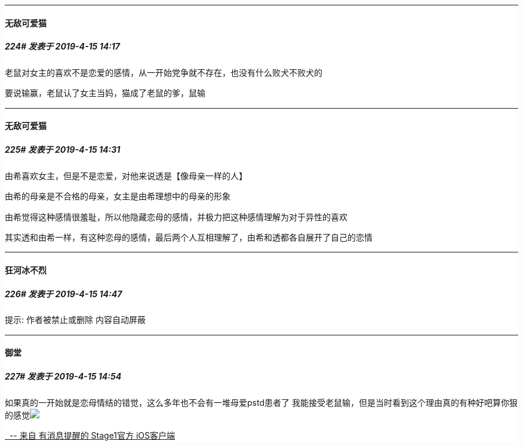 





-----

####  无敌可爱猫  
##### 224#       发表于 2019-4-15 14:17




老鼠对女主的喜欢不是恋爱的感情，从一开始党争就不存在，也没有什么败犬不败犬的

要说输赢，老鼠认了女主当妈，猫成了老鼠的爹，鼠输







-----

####  无敌可爱猫  
##### 225#       发表于 2019-4-15 14:31




由希喜欢女主，但是不是恋爱，对他来说透是【像母亲一样的人】

由希的母亲是不合格的母亲，女主是由希理想中的母亲的形象

由希觉得这种感情很羞耻，所以他隐藏恋母的感情，并极力把这种感情理解为对于异性的喜欢

其实透和由希一样，有这种恋母的感情，最后两个人互相理解了，由希和透都各自展开了自己的恋情







-----

####  狂河冰不烈  
##### 226#       发表于 2019-4-15 14:47

提示: 作者被禁止或删除 内容自动屏蔽



-----

####  御堂  
##### 227#       发表于 2019-4-15 14:54




如果真的一开始就是恋母情结的错觉，这么多年也不会有一堆母爱pstd患者了
我能接受老鼠输，但是当时看到这个理由真的有种好吧算你狠的感觉<img src="https://static.saraba1st.com/image/smiley/face2017/109.png" referrerpolicy="no-referrer">

[  -- 来自 有消息提醒的 Stage1官方 iOS客户端](https://itunes.apple.com/fi/app/saraba1st/id1221237470?mt=8)
